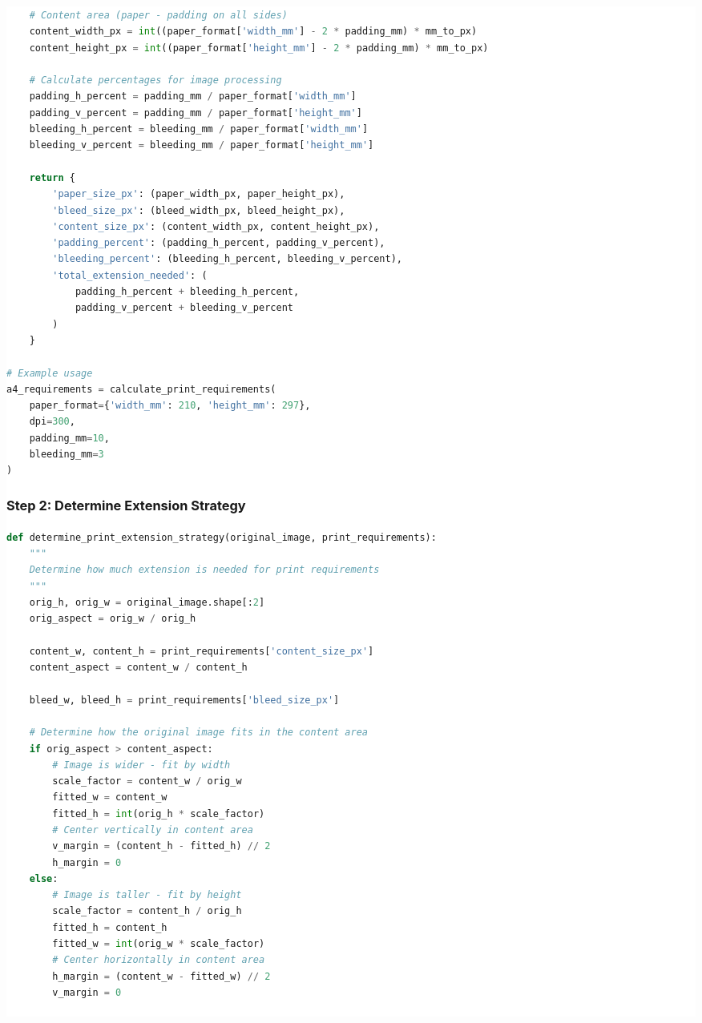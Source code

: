 ```python
    # Content area (paper - padding on all sides)
    content_width_px = int((paper_format['width_mm'] - 2 * padding_mm) * mm_to_px)
    content_height_px = int((paper_format['height_mm'] - 2 * padding_mm) * mm_to_px)
    
    # Calculate percentages for image processing
    padding_h_percent = padding_mm / paper_format['width_mm']
    padding_v_percent = padding_mm / paper_format['height_mm']
    bleeding_h_percent = bleeding_mm / paper_format['width_mm']
    bleeding_v_percent = bleeding_mm / paper_format['height_mm']
    
    return {
        'paper_size_px': (paper_width_px, paper_height_px),
        'bleed_size_px': (bleed_width_px, bleed_height_px),
        'content_size_px': (content_width_px, content_height_px),
        'padding_percent': (padding_h_percent, padding_v_percent),
        'bleeding_percent': (bleeding_h_percent, bleeding_v_percent),
        'total_extension_needed': (
            padding_h_percent + bleeding_h_percent,
            padding_v_percent + bleeding_v_percent
        )
    }

# Example usage
a4_requirements = calculate_print_requirements(
    paper_format={'width_mm': 210, 'height_mm': 297},
    dpi=300,
    padding_mm=10,
    bleeding_mm=3
)
```

### Step 2: Determine Extension Strategy
```python
def determine_print_extension_strategy(original_image, print_requirements):
    """
    Determine how much extension is needed for print requirements
    """
    orig_h, orig_w = original_image.shape[:2]
    orig_aspect = orig_w / orig_h
    
    content_w, content_h = print_requirements['content_size_px']
    content_aspect = content_w / content_h
    
    bleed_w, bleed_h = print_requirements['bleed_size_px']
    
    # Determine how the original image fits in the content area
    if orig_aspect > content_aspect:
        # Image is wider - fit by width
        scale_factor = content_w / orig_w
        fitted_w = content_w
        fitted_h = int(orig_h * scale_factor)
        # Center vertically in content area
        v_margin = (content_h - fitted_h) // 2
        h_margin = 0
    else:
        # Image is taller - fit by height
        scale_factor = content_h / orig_h
        fitted_h = content_h
        fitted_w = int(orig_w * scale_factor)
        # Center horizontally in content area
        h_margin = (content_w - fitted_w) // 2
        v_margin = 0
    
```